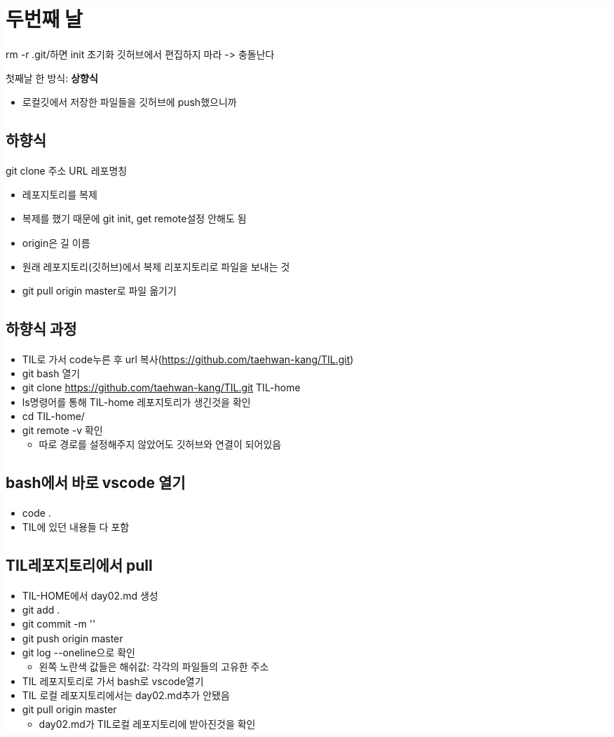 # 두번째 날
rm -r .git/하면 init 초기화
깃허브에서 편집하지 마라 -> 충돌난다

첫째날 한 방식: **상향식**
- 로컬깃에서 저장한 파일들을 깃허브에 push했으니까



## 하향식

git clone 주소 URL 레포명칭
- 레포지토리를 복제
- 복제를 했기 때문에 git init, get remote설정 안해도 됨
- origin은 길 이름
- 원래 레포지토리(깃허브)에서 복제 리포지토리로 파일을 보내는 것

- git pull origin master로 파일 옮기기



## 하향식 과정

 - TIL로 가서 code누른 후 url 복사(https://github.com/taehwan-kang/TIL.git)
 - git bash 열기 
 - git clone https://github.com/taehwan-kang/TIL.git TIL-home
 - ls명령어를 통해 TIL-home 레포지토리가 생긴것을 확인
 - cd TIL-home/
 - git remote -v 확인
    - 따로 경로를 설정해주지 않았어도 깃허브와 연결이 되어있음



## bash에서 바로 vscode 열기

- code .
- TIL에 있던 내용들 다 포함



## TIL레포지토리에서 pull

- TIL-HOME에서 day02.md 생성
- git add .
- git commit -m ''
- git push origin master
- git log --oneline으로 확인
    - 왼쪽 노란색 값들은 해쉬값: 각각의 파일들의 고유한 주소
- TIL 레포지토리로 가서 bash로 vscode열기
- TIL 로컬 레포지토리에서는 day02.md추가 안됐음
- git pull origin master
    - day02.md가 TIL로컬 레포지토리에 받아진것을 확인

